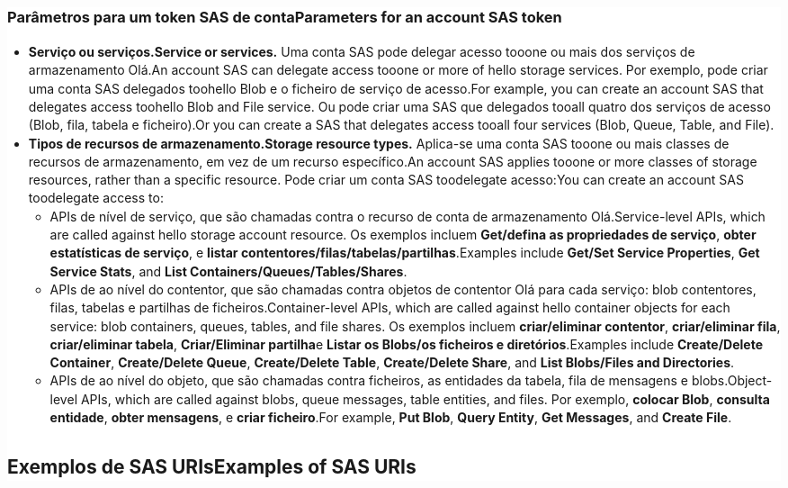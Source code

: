 ### <a name="parameters-for-an-account-sas-token"></a><span data-ttu-id="e8858-198">Parâmetros para um token SAS de conta</span><span class="sxs-lookup"><span data-stu-id="e8858-198">Parameters for an account SAS token</span></span>
* <span data-ttu-id="e8858-199">**Serviço ou serviços.**</span><span class="sxs-lookup"><span data-stu-id="e8858-199">**Service or services.**</span></span> <span data-ttu-id="e8858-200">Uma conta SAS pode delegar acesso tooone ou mais dos serviços de armazenamento Olá.</span><span class="sxs-lookup"><span data-stu-id="e8858-200">An account SAS can delegate access tooone or more of hello storage services.</span></span> <span data-ttu-id="e8858-201">Por exemplo, pode criar uma conta SAS delegados toohello Blob e o ficheiro de serviço de acesso.</span><span class="sxs-lookup"><span data-stu-id="e8858-201">For example, you can create an account SAS that delegates access toohello Blob and File service.</span></span> <span data-ttu-id="e8858-202">Ou pode criar uma SAS que delegados tooall quatro dos serviços de acesso (Blob, fila, tabela e ficheiro).</span><span class="sxs-lookup"><span data-stu-id="e8858-202">Or you can create a SAS that delegates access tooall four services (Blob, Queue, Table, and File).</span></span>
* <span data-ttu-id="e8858-203">**Tipos de recursos de armazenamento.**</span><span class="sxs-lookup"><span data-stu-id="e8858-203">**Storage resource types.**</span></span> <span data-ttu-id="e8858-204">Aplica-se uma conta SAS tooone ou mais classes de recursos de armazenamento, em vez de um recurso específico.</span><span class="sxs-lookup"><span data-stu-id="e8858-204">An account SAS applies tooone or more classes of storage resources, rather than a specific resource.</span></span> <span data-ttu-id="e8858-205">Pode criar um conta SAS toodelegate acesso:</span><span class="sxs-lookup"><span data-stu-id="e8858-205">You can create an account SAS toodelegate access to:</span></span>
  * <span data-ttu-id="e8858-206">APIs de nível de serviço, que são chamadas contra o recurso de conta de armazenamento Olá.</span><span class="sxs-lookup"><span data-stu-id="e8858-206">Service-level APIs, which are called against hello storage account resource.</span></span> <span data-ttu-id="e8858-207">Os exemplos incluem **Get/defina as propriedades de serviço**, **obter estatísticas de serviço**, e **listar contentores/filas/tabelas/partilhas**.</span><span class="sxs-lookup"><span data-stu-id="e8858-207">Examples include **Get/Set Service Properties**, **Get Service Stats**, and **List Containers/Queues/Tables/Shares**.</span></span>
  * <span data-ttu-id="e8858-208">APIs de ao nível do contentor, que são chamadas contra objetos de contentor Olá para cada serviço: blob contentores, filas, tabelas e partilhas de ficheiros.</span><span class="sxs-lookup"><span data-stu-id="e8858-208">Container-level APIs, which are called against hello container objects for each service: blob containers, queues, tables, and file shares.</span></span> <span data-ttu-id="e8858-209">Os exemplos incluem **criar/eliminar contentor**, **criar/eliminar fila**, **criar/eliminar tabela**, **Criar/Eliminar partilha**e  **Listar os Blobs/os ficheiros e diretórios**.</span><span class="sxs-lookup"><span data-stu-id="e8858-209">Examples include **Create/Delete Container**, **Create/Delete Queue**, **Create/Delete Table**, **Create/Delete Share**, and **List Blobs/Files and Directories**.</span></span>
  * <span data-ttu-id="e8858-210">APIs de ao nível do objeto, que são chamadas contra ficheiros, as entidades da tabela, fila de mensagens e blobs.</span><span class="sxs-lookup"><span data-stu-id="e8858-210">Object-level APIs, which are called against blobs, queue messages, table entities, and files.</span></span> <span data-ttu-id="e8858-211">Por exemplo, **colocar Blob**, **consulta entidade**, **obter mensagens**, e **criar ficheiro**.</span><span class="sxs-lookup"><span data-stu-id="e8858-211">For example, **Put Blob**, **Query Entity**, **Get Messages**, and **Create File**.</span></span>

## <a name="examples-of-sas-uris"></a><span data-ttu-id="e8858-212">Exemplos de SAS URIs</span><span class="sxs-lookup"><span data-stu-id="e8858-212">Examples of SAS URIs</span></span>
